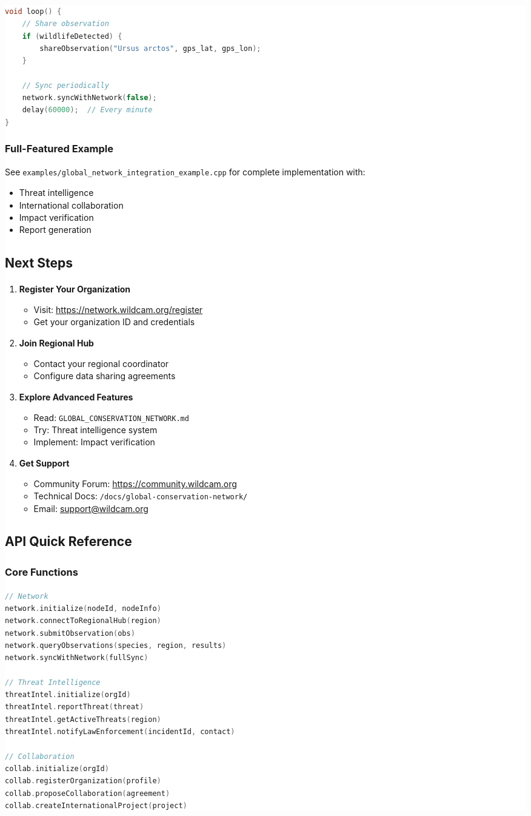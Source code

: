 ```cpp
void loop() {
    // Share observation
    if (wildlifeDetected) {
        shareObservation("Ursus arctos", gps_lat, gps_lon);
    }
    
    // Sync periodically
    network.syncWithNetwork(false);
    delay(60000);  // Every minute
}
```

### Full-Featured Example

See `examples/global_network_integration_example.cpp` for complete implementation with:
- Threat intelligence
- International collaboration
- Impact verification
- Report generation

## Next Steps

1. **Register Your Organization**
   - Visit: https://network.wildcam.org/register
   - Get your organization ID and credentials

2. **Join Regional Hub**
   - Contact your regional coordinator
   - Configure data sharing agreements

3. **Explore Advanced Features**
   - Read: `GLOBAL_CONSERVATION_NETWORK.md`
   - Try: Threat intelligence system
   - Implement: Impact verification

4. **Get Support**
   - Community Forum: https://community.wildcam.org
   - Technical Docs: `/docs/global-conservation-network/`
   - Email: support@wildcam.org

## API Quick Reference

### Core Functions

```cpp
// Network
network.initialize(nodeId, nodeInfo)
network.connectToRegionalHub(region)
network.submitObservation(obs)
network.queryObservations(species, region, results)
network.syncWithNetwork(fullSync)

// Threat Intelligence
threatIntel.initialize(orgId)
threatIntel.reportThreat(threat)
threatIntel.getActiveThreats(region)
threatIntel.notifyLawEnforcement(incidentId, contact)

// Collaboration
collab.initialize(orgId)
collab.registerOrganization(profile)
collab.proposeCollaboration(agreement)
collab.createInternationalProject(project)

```